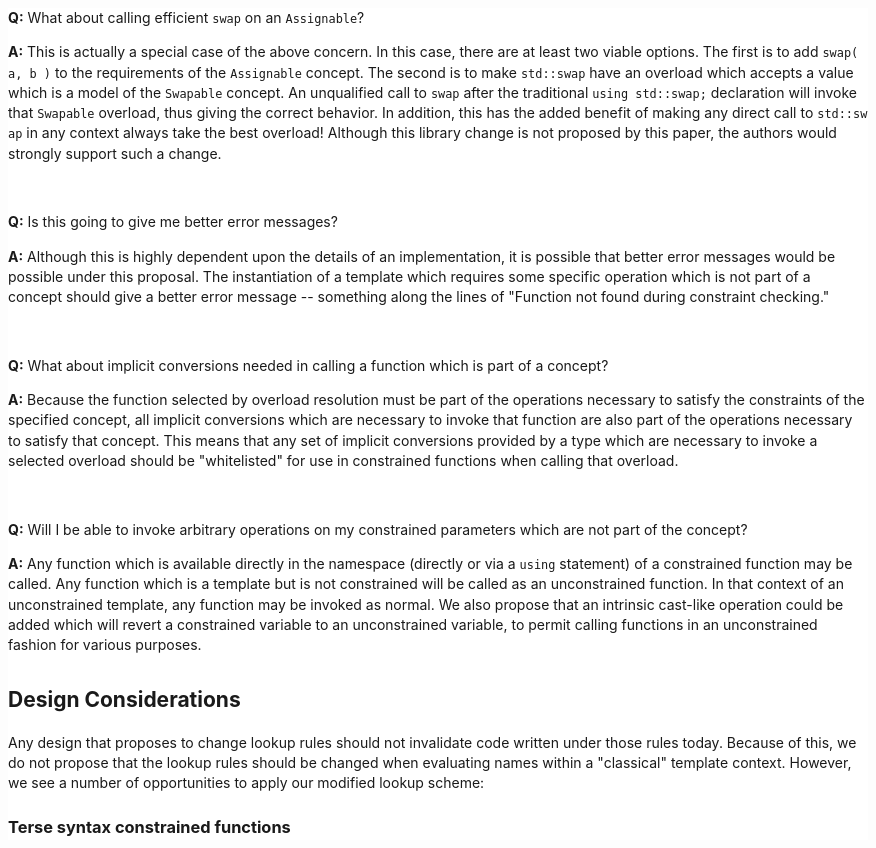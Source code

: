 __Q:__ What about calling efficient `swap` on an `Assignable`?

__A:__ This is actually a special case of the above concern.  In this case, there are at least two viable
       options.  The first is to add `swap( a, b )` to the requirements of the `Assignable` concept.
       The second is to make `std::swap` have an overload which accepts a value which is a model of
       the `Swapable` concept.  An unqualified call to `swap` after the traditional `using std::swap;`
       declaration will invoke that `Swapable` overload, thus giving the correct behavior.  In addition,
       this has the added benefit of making any direct call to `std::swap` in any context always take
       the best overload!  Although this library change is not proposed by this paper, the authors would
       strongly support such a change.

<br>

__Q:__ Is this going to give me better error messages?

__A:__ Although this is highly dependent upon the details of an implementation, it is possible that
       better error messages would be possible under this proposal.  The instantiation of a template
       which requires some specific operation which is not part of a concept should give a better error
       message -- something along the lines of "Function not found during constraint checking."

<br>

__Q:__ What about implicit conversions needed in calling a function which is part of a concept?

__A:__ Because the function selected by overload resolution must be part of the operations necessary to
       satisfy the constraints of the specified concept, all implicit conversions which are necessary to
       invoke that function are also part of the operations necessary to satisfy that concept.  This means
       that any set of implicit conversions provided by a type which are necessary to invoke a selected
       overload should be "whitelisted" for use in constrained functions when calling that overload.

<br>

__Q:__ Will I be able to invoke arbitrary operations on my constrained parameters which are not part of
       the concept?

__A:__ Any function which is available directly in the namespace (directly or via a `using` statement) of a
       constrained function may be called.  Any function which is a template but is not constrained
       will be called as an unconstrained function.  In that context of an unconstrained template, any
       function may be invoked as normal.  We also propose that an intrinsic cast-like operation could
       be added which will revert a constrained variable to an unconstrained variable, to permit calling
       functions in an unconstrained fashion for various purposes.

Design Considerations
---------------------

Any design that proposes to change lookup rules should not invalidate code written under those
rules today.  Because of this, we do not propose that the lookup rules should be changed when
evaluating names within a "classical" template context.  However, we see a number of opportunities
to apply our modified lookup scheme:

### Terse syntax constrained functions

